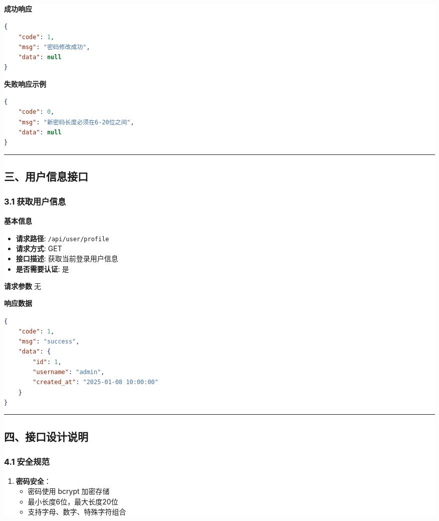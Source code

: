 **成功响应**
```json
{
    "code": 1,
    "msg": "密码修改成功",
    "data": null
}
```

**失败响应示例**
```json
{
    "code": 0,
    "msg": "新密码长度必须在6-20位之间",
    "data": null
}
```

---

## 三、用户信息接口

### 3.1 获取用户信息
**基本信息**
- **请求路径**: `/api/user/profile`
- **请求方式**: GET
- **接口描述**: 获取当前登录用户信息
- **是否需要认证**: 是

**请求参数**
无

**响应数据**
```json
{
    "code": 1,
    "msg": "success",
    "data": {
        "id": 1,
        "username": "admin",
        "created_at": "2025-01-08 10:00:00"
    }
}
```

---

## 四、接口设计说明

### 4.1 安全规范
1. **密码安全**：
   - 密码使用 bcrypt 加密存储
   - 最小长度6位，最大长度20位
   - 支持字母、数字、特殊字符组合
